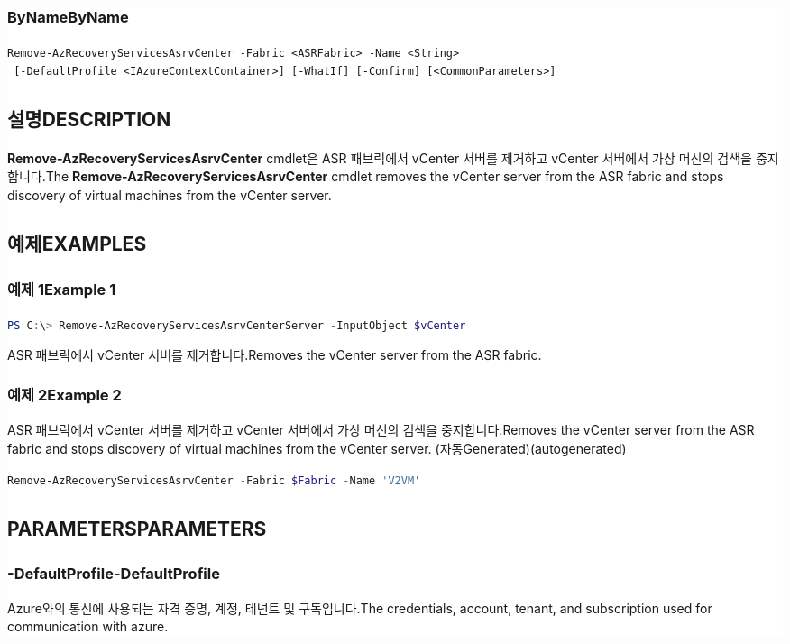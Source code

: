### <span data-ttu-id="e73e7-107">ByName</span><span class="sxs-lookup"><span data-stu-id="e73e7-107">ByName</span></span>
```
Remove-AzRecoveryServicesAsrvCenter -Fabric <ASRFabric> -Name <String>
 [-DefaultProfile <IAzureContextContainer>] [-WhatIf] [-Confirm] [<CommonParameters>]
```

## <span data-ttu-id="e73e7-108">설명</span><span class="sxs-lookup"><span data-stu-id="e73e7-108">DESCRIPTION</span></span>
<span data-ttu-id="e73e7-109">**Remove-AzRecoveryServicesAsrvCenter** cmdlet은 ASR 패브릭에서 vCenter 서버를 제거하고 vCenter 서버에서 가상 머신의 검색을 중지합니다.</span><span class="sxs-lookup"><span data-stu-id="e73e7-109">The **Remove-AzRecoveryServicesAsrvCenter** cmdlet removes the vCenter server from the ASR fabric and stops discovery of virtual machines from the vCenter server.</span></span>

## <span data-ttu-id="e73e7-110">예제</span><span class="sxs-lookup"><span data-stu-id="e73e7-110">EXAMPLES</span></span>

### <span data-ttu-id="e73e7-111">예제 1</span><span class="sxs-lookup"><span data-stu-id="e73e7-111">Example 1</span></span>
```powershell
PS C:\> Remove-AzRecoveryServicesAsrvCenterServer -InputObject $vCenter
```

<span data-ttu-id="e73e7-112">ASR 패브릭에서 vCenter 서버를 제거합니다.</span><span class="sxs-lookup"><span data-stu-id="e73e7-112">Removes the vCenter server from the ASR fabric.</span></span>

### <span data-ttu-id="e73e7-113">예제 2</span><span class="sxs-lookup"><span data-stu-id="e73e7-113">Example 2</span></span>

<span data-ttu-id="e73e7-114">ASR 패브릭에서 vCenter 서버를 제거하고 vCenter 서버에서 가상 머신의 검색을 중지합니다.</span><span class="sxs-lookup"><span data-stu-id="e73e7-114">Removes the vCenter server from the ASR fabric and stops discovery of virtual machines from the vCenter server.</span></span> <span data-ttu-id="e73e7-115">(자동Generated)</span><span class="sxs-lookup"><span data-stu-id="e73e7-115">(autogenerated)</span></span>

```powershell <!-- Aladdin Generated Example --> 
Remove-AzRecoveryServicesAsrvCenter -Fabric $Fabric -Name 'V2VM'
```

## <span data-ttu-id="e73e7-116">PARAMETERS</span><span class="sxs-lookup"><span data-stu-id="e73e7-116">PARAMETERS</span></span>

### <span data-ttu-id="e73e7-117">-DefaultProfile</span><span class="sxs-lookup"><span data-stu-id="e73e7-117">-DefaultProfile</span></span>
<span data-ttu-id="e73e7-118">Azure와의 통신에 사용되는 자격 증명, 계정, 테넌트 및 구독입니다.</span><span class="sxs-lookup"><span data-stu-id="e73e7-118">The credentials, account, tenant, and subscription used for communication with azure.</span></span>
